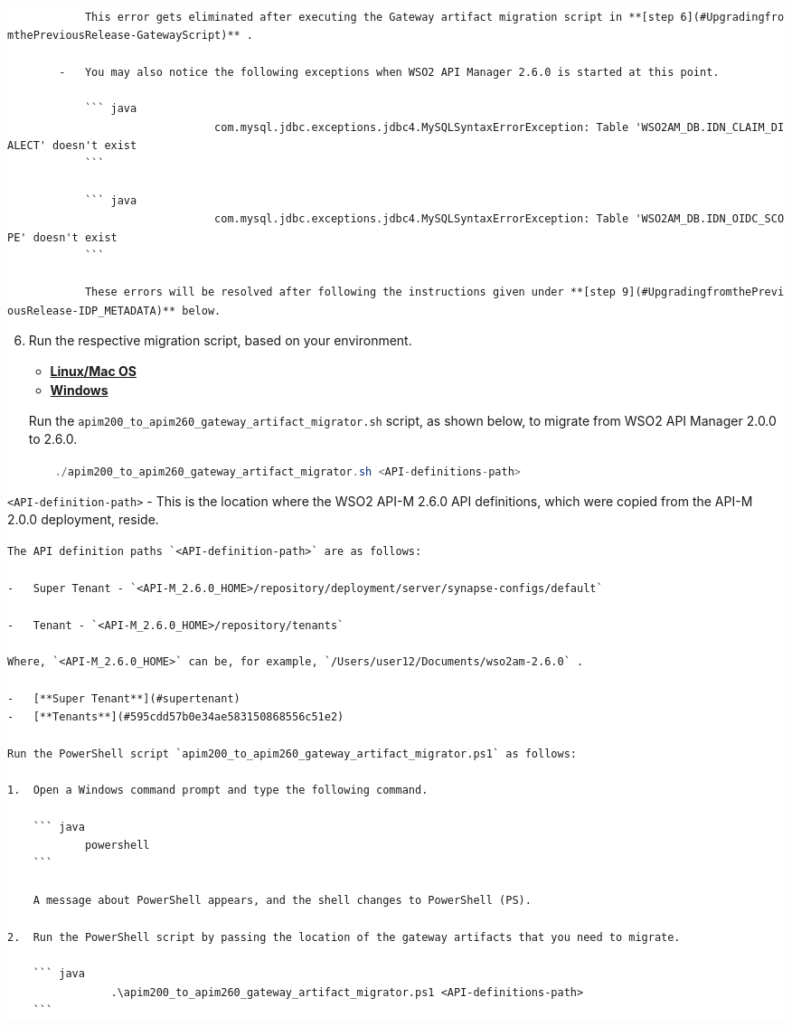                 This error gets eliminated after executing the Gateway artifact migration script in **[step 6](#UpgradingfromthePreviousRelease-GatewayScript)** .

            -   You may also notice the following exceptions when WSO2 API Manager 2.6.0 is started at this point.

                ``` java
                                    com.mysql.jdbc.exceptions.jdbc4.MySQLSyntaxErrorException: Table 'WSO2AM_DB.IDN_CLAIM_DIALECT' doesn't exist
                ```

                ``` java
                                    com.mysql.jdbc.exceptions.jdbc4.MySQLSyntaxErrorException: Table 'WSO2AM_DB.IDN_OIDC_SCOPE' doesn't exist
                ```

                These errors will be resolved after following the instructions given under **[step 9](#UpgradingfromthePreviousRelease-IDP_METADATA)** below.


6.  Run the respective migration script, based on your environment.

    -   [**Linux/Mac OS**](#6856588de17d4f4585d5f97a8c1a2d09)
    -   [**Windows**](#e13babcdcd0c412e9482beac777a69e3)

    Run the `apim200_to_apim260_gateway_artifact_migrator.sh` script, as shown below, to migrate from WSO2 API Manager 2.0.0 to 2.6.0.

    ``` java
        ./apim200_to_apim260_gateway_artifact_migrator.sh <API-definitions-path>
    ```

`<API-definition-path>` - This is the location where the WSO2 API-M 2.6.0 API definitions, which were copied from the API-M 2.0.0 deployment, reside.

    The API definition paths `<API-definition-path>` are as follows:

    -   Super Tenant - `<API-M_2.6.0_HOME>/repository/deployment/server/synapse-configs/default`

    -   Tenant - `<API-M_2.6.0_HOME>/repository/tenants`

    Where, `<API-M_2.6.0_HOME>` can be, for example, `/Users/user12/Documents/wso2am-2.6.0` .

    -   [**Super Tenant**](#supertenant)
    -   [**Tenants**](#595cdd57b0e34ae583150868556c51e2)

    Run the PowerShell script `apim200_to_apim260_gateway_artifact_migrator.ps1` as follows:

    1.  Open a Windows command prompt and type the following command.

        ``` java
                powershell
        ```

        A message about PowerShell appears, and the shell changes to PowerShell (PS).

    2.  Run the PowerShell script by passing the location of the gateway artifacts that you need to migrate.

        ``` java
                    .\apim200_to_apim260_gateway_artifact_migrator.ps1 <API-definitions-path>
        ```
